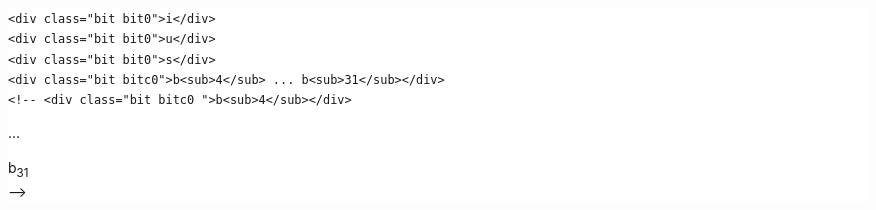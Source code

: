     <div class="bit bit0">i</div>
    <div class="bit bit0">u</div>
    <div class="bit bit0">s</div>
    <div class="bit bitc0">b<sub>4</sub> ... b<sub>31</sub></div>
    <!-- <div class="bit bitc0 ">b<sub>4</sub></div>
<span class="">...</span>
<div class="bit bitc0 ">b<sub>31</sub></div>
</div> -->
</div>


<div class="observed" id="bits_lhs" data-marpit-fragment="1"> </div>
<div class="observed" id="bits_rhs" data-marpit-fragment="1"> </div>
<div class="observed" id="op_cpmpl" data-marpit-fragment="1"> </div>
<div class="observed" id="strikeout" data-marpit-fragment="1"> </div>
<div class="observed" id="strikeout_rhs" data-marpit-fragment="1"> </div>
<div class="observed" id="strikeout_rhs2" data-marpit-fragment="1"> </div>
<div class="observed" id="sect_rest" data-marpit-fragment="1"> </div>
<div class="observed" id="number_flags" data-marpit-fragment="1"> </div>
<div class="observed" id="number_flags_ex" data-marpit-fragment="1"> </div>
<div class="observed" id="bits_top" data-marpit-fragment="1"> </div>
<div class="observed" id="bits_bottom" data-marpit-fragment="1"> </div>






<script>

var observer = new MutationObserver(function(mutations) {
  mutations.forEach(function(mutation) {
    if (mutation.type === "attributes") {

      // Example of accessing the element for which 
      // event was triggered
//      mutation.target.textContent = "Attribute of the element changed";
    console.log("attrib changed");

    var invis = mutation.target.getAttribute("data-bespoke-marp-fragment") === 'inactive';     
    if (mutation.target.getAttribute("force-visibility") === 'on') {
        invis = false;
    } else if (mutation.target.getAttribute("force-visibility") === 'off') {
        invis = true;
    }      
    console.log(mutation.target.id);
    console.log(mutation.target);
    console.log(invis);

    var deps = document.getElementsByClassName(mutation.target.id + '__not');
    console.log(deps);
    for(var elem of deps){
        if(!invis){
        elem.style.visibility = 'hidden';
        }
        //  else {
        // elem.style.visibility = 'visible';
        // }
    }
